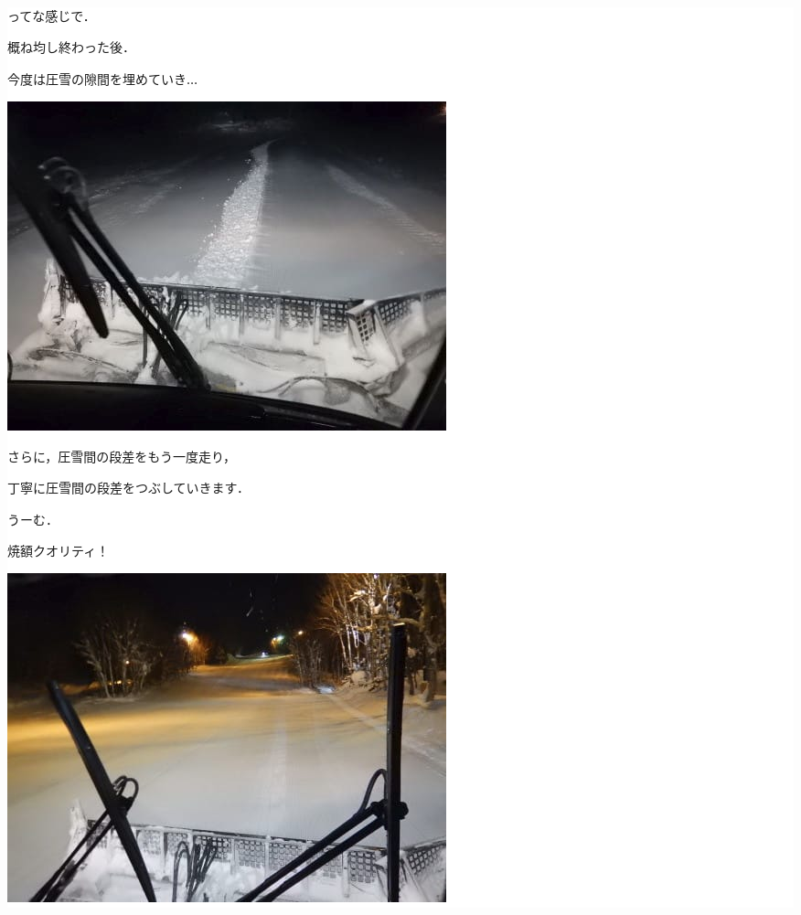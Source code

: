 





ってな感じで．


概ね均し終わった後．


今度は圧雪の隙間を埋めていき…




![e6d7083f2ddfc2ff5cecc9e647a1dd9a.jpg](images/e6d7083f2ddfc2ff5cecc9e647a1dd9a.jpg)




さらに，圧雪間の段差をもう一度走り，


丁寧に圧雪間の段差をつぶしていきます．


うーむ．


焼額クオリティ！




![c5b9b4c938df5c8df1e358afdfa8ab4f.jpg](images/c5b9b4c938df5c8df1e358afdfa8ab4f.jpg)
